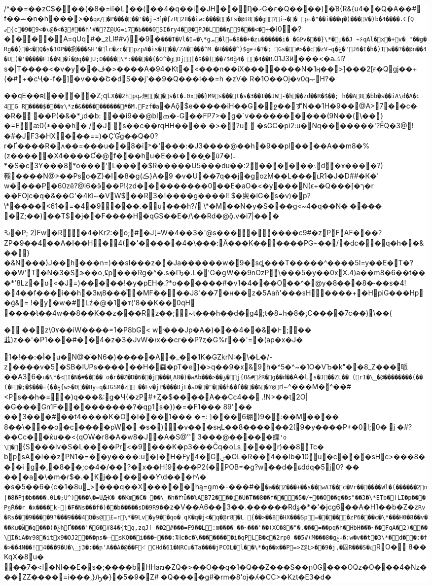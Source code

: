 /^��=��zC$���(�8�=iï�L��(��4�q��i �JH��Ƞ�ހG�ғ�Q����) �֗8 {R&{u4 ��Q�A��#׭ f��ޝ�n�h���>�`�qϭ/�P������'��j~3ʮ�{zR28��iwc�����Fs�@I8��g?i~�� p=�"��i���q�)��� V�)b�4����.C{Qޒ{c�9� 9<�ԅ@�<�Ҙ#��h'#�?Z@UG=i7�Ь���0SI�ry4�@�PJ�L��ҕ9���<�+`�I0�?����A=qUq#�\_zLl##v)�9�`���T�Vl�I=�\*g ܚ�l=�8��+�zu������i� �GҎv���}\*�;��J ⌁۶qAl�x�+v�
"�� g�Rg��)�<�Q�s�1OP��挒���&H'�lc�zc�pzрA�is�)�� /ZA����^M �H� ���^) $gғ+�?�; Gs�#>��c�zV~q�ځ�'J6 �I�h�)Iw��?��@n��4
�U(�'�����FI��9�i�@q��U;O����\*:��� ��(�O^�gOj|�$��(��7$0ǧ4�
�4��R`.01J3ӥ�� �<�aػl?s�|T����<�v�y��ڤ�>����A�94�Kt�<���n��iX�������N�1ӊ��>]���2[ғ�Qgj��+(�#+�cҶ�-f�]�v���Շ�dS��j'��9�Q���I��=h
�zV� R �1O��Oj�v0qޞH?� 
 
 ��qE� �ʀ[����Z;qL`X��2hpqގ㷵��s�t�.0x��}M9s���t�s�3��I��JW-�h��zd��R�$��;
h��A8�bb�s��iA\d�A�c4G R����$���ɤ\*z�&����������#�M.Fzf�a`�Aǭ$e�����iH��G�ջ��ずN��1H�9��@A>7��c� �Rܰ� ��P(�&�\*ڒd�b:
��i9��@bIߘ�-G��FP7>�g�`v����������(9N��(\��}�=Eæ0(\*���h�
/�J s��c��rqHH ���� �>�?u
 �sGC�pi2:u�Nq�������'?ÊQ�3@!�#�JF3�HX���==)�ÇʾƓ g��Q�0?
r�Ґ����R�ʌ��=���u��8�i˃�'���:�J3����@��h�9��pl����A��m8�%(z�����X4����Ƈ�@f���h񅏜u�E�����֦�ū7�)؞\*�S�c3Y���8\*o���'L����$R�����U5�� �du��:2�ަ�����܈d�x����?)鞵����N@>��Pso�Z}�I�8�g(ڪ}A�9 �v�U��7q��j�gozM��L���ւ R1�J�D##�Ҝ�' w����P�60zӗ?@i6�ӭ��P!{zd���������0��E�aO�<�y���N(ϵ+�Q���[�ך�r
��FOjc�q�&��G'�4Ԟi~�VW$��R3�!����g����l! $�悤�iG�s�v) �p?\*����<61�=�4�9���.�u���h ?/
\*�M��N�y�S���g<~4�q��N� 
����
�׷Z;��)��T$�j� �F����H�qGS��E�/\��Rd�@ǭ.v�i7|���
 
 Ԅ�P;
2)Fw�R�4�Kr2:�o;#�J[=W�4��3�'@s��������c9#�zPFAF�� �?ZP�9��4��A�I��H�4(�'�����4�\��� :Â���K������PG~��/�dc��q�h��&��}�&N���)J��h���n=)��sI���z��Ja������w�9� sȡ���T�����^����5I=y��E �T�?��W'T�N�3�Sɝ��oˏʢp���Rg�^�.s�Ҧ�.L�'G�ǥW��9nOzP\���5�y��0xX.4)a��m8�6��t���\*'8Lz�ʊ<�J =)�����!�y�pEH�.?\*o������#�v1�4���O��^�@y�8���8�˞��s�4!
�4��f���i��h�3ӎ8���֞�MFܑ����J8'��7� ʜ��z�5Aañ'���sH����+�HpiG���Hp�ǵ&=
!�y�w�#Lz҆�@�1 �т('8��K��0qH ����֔t��4w�� 8��K��z���Rz��;~t���h��d�׌g4;t�8=h�8�ۊC����7 c��)\��(
 
 � ��z\\0۷��iW�� ��=1�P8bG<
w˒���Jp�A�)���4��&�߅;��韮)z��'�P1���#��4�z�3�JvW�ܐx��cr��P?ȥ�G%r� �'=�(ap�x�J�
 
 أ�:��!�1�u�N@�֜�N6�)�����A�\_��1K�GZkrN:�\�L�/-z����v�5�SB�IUPs������H�޻䗞�pT�e]�>q��9�x&9h�^5�^~�1O�VЪ�k"��8\_Z���哌��A36�`u�\*�<I�N�#� ��� o�r��Z�D�6� �j���ĻA8�)�wAb���>��ؤ�j{O&#žR�g��d��`A�L`s�J��ZL��
(r1�\_�@� �������(��(�F� ;�$���=(��ҕ{w>�0��Hy=q�JGSM�z ׵ ��Fv�jP ����BjL�ߍD��"�� �h��f����Ҍ�?@`ri~^���M�^��#<Ps��h�=�)q��� &:g�Ҷ{�zP#+Ȥ�$����A��Cc4��
.!N>��t2O|�G���Gn1F����� ����?�qք1s�})�=�F1��� 89'�� �� ␞3���#��t4� ���K�O�I���1��� �=:
]���6㻚)9 �␒:��M���� 8��\���o�c����pW� �s�)�v���sӊL��8������2(9�y����P+�0I;0� j �#?��Cc��ќu��<{qOW�r8�A�w8�J�A�S@''
3���@�����䌚`'o\�`{S���lv�S�L����Pr<� 9���K�p3���Čq�oLsۭ ���r)��׽8Tc�
bpsA�i��zPN1�=��y����:u�[�H�Fy4 �Gؠ�OL�R��4��lb�10u�c���sHc>���8���i
g�,�8��;c�4�/��?�x��H[9���P2{�POB=�g?w��d�ɕđdq�5j⪞0?
�� ���a�\�m�r$�.�Kj������Y\d���Ի\�
�s�5��6�{c�1�8u\_>���q��X�����hą=ǥm�-���#�`�a��Z���+��s��wAT�� c�Vr������Wl�(������2n|�8�Pj�b����.0L�;U^)���\�=UԪ�
��Km�C� ��\_�h�fז҆ǖ��%ABݱ���72�U�T��8��f���5�/+��O��g��s"��3�\*ETb�]LI�p���P᪅Ŕ��r �x����k֊|�F�Ns���f�)ܳ��b�����sD�9R9�`�z�V��A6��3��.������Rdؤ�\*�'�jcg6��A�H1��b�Z�z`Rv�Rs���9����9?���9���4Q�s@ £=r\*�9Lv�y9��qo� qK�q�j<�q�@r8�L {��>��8�HX���Sp=��󎦔���zP6���c�\*���H0�8��v���ќu�Ӹ�g���)�ݞhҐ����'�G�#84�{tq,zqJ[ ��2#���=F9��L:m�֝���
��~���'��)XC�8�"� .���=��pq�h�HbH��֝�~��FqA� 2)���\I�iA�ɤ98�itx9�OJ2���րs�ސsКQ��i���~���:玔c�c�\��������i�qPLB�c�2rp0
 ��5#(M���8�gޣݟ�:w�v��t�3\*�ℊd�׭�:�f�>��4N��!4���9�U�\_j3�:��ր'A��A�@��F<҆ CHd�61�NRCu�Ta����jPC OL�l��\*�q��x��P=>Z@L >��9�j,�囜R���S�ɋ`RO�󨃆 
8��
KqX�8u� ��7�<Ӏ�NI��E�s�;����b  HHaמ�Z Q�>��O�� q�1�Q��Z � ��S��ր0G���OQz�O���4�Nz���ZZ����=i���,}Ԡ�}�5�9�Z#
�Q����g#۫�rm�8'oj�ʎ�CC>�Kzt�E3�d�